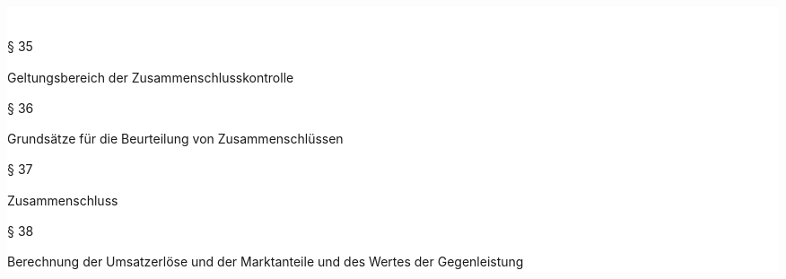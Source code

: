  

</td>

</tr>

<tr>

<td style colspan="4" align="left" valign="top" charoff="50">

§ 35

</td>

<td style align="left" valign="top" charoff="50">

Geltungsbereich der Zusammenschlusskontrolle

</td>

</tr>

<tr>

<td style colspan="4" align="left" valign="top" charoff="50">

§ 36

</td>

<td style align="left" valign="top" charoff="50">

Grundsätze für die Beurteilung von Zusammenschlüssen

</td>

</tr>

<tr>

<td style colspan="4" align="left" valign="top" charoff="50">

§ 37

</td>

<td style align="left" valign="top" charoff="50">

Zusammenschluss

</td>

</tr>

<tr>

<td style colspan="4" align="left" valign="top" charoff="50">

§ 38

</td>

<td style align="left" valign="top" charoff="50">

Berechnung der Umsatzerlöse und der Marktanteile und des Wertes der
Gegenleistung
